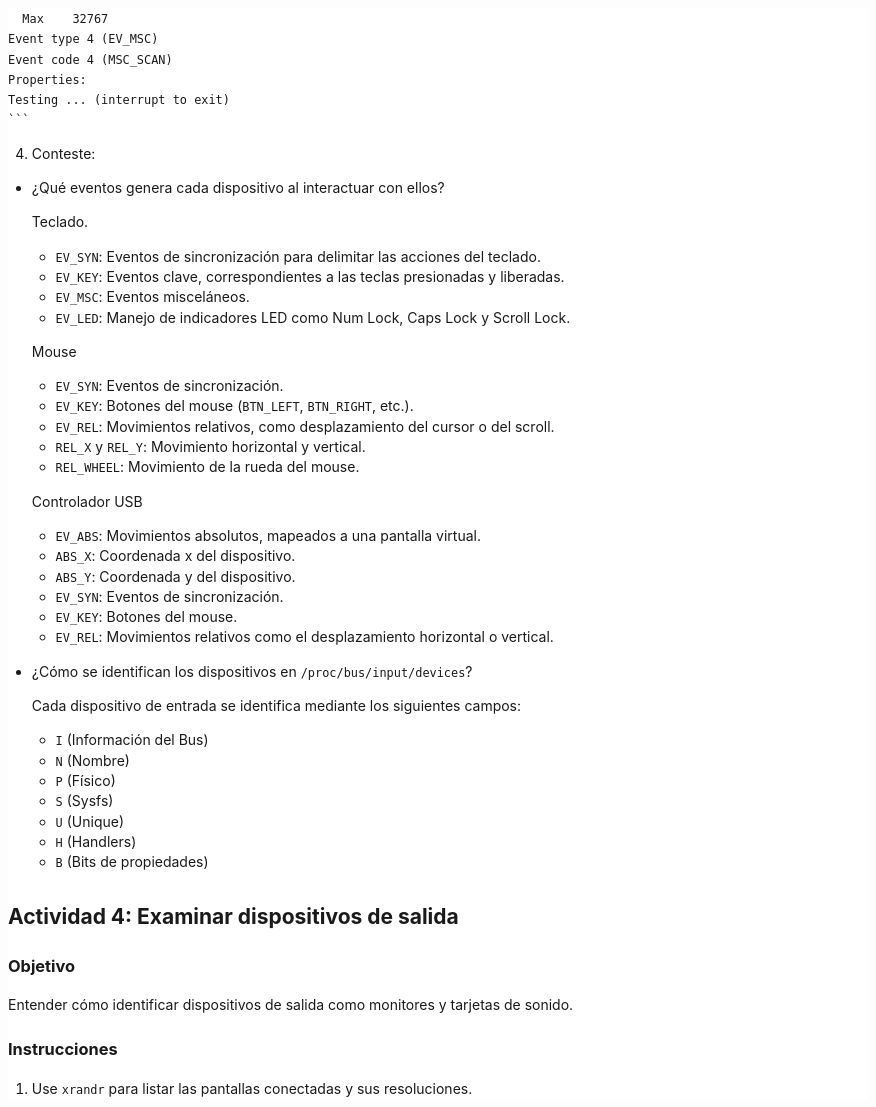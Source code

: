       Max    32767
    Event type 4 (EV_MSC)
    Event code 4 (MSC_SCAN)
    Properties:
    Testing ... (interrupt to exit)
    ```


4. Conteste:
* ¿Qué eventos genera cada dispositivo al interactuar con ellos?

    Teclado.

    * `EV_SYN`: Eventos de sincronización para delimitar las acciones del teclado.
    * `EV_KEY`: Eventos clave, correspondientes a las teclas presionadas y liberadas.
    * `EV_MSC`: Eventos misceláneos.
    * `EV_LED`: Manejo de indicadores LED como Num Lock, Caps Lock y Scroll Lock.

    Mouse

    * `EV_SYN`: Eventos de sincronización.
    * `EV_KEY`: Botones del mouse (`BTN_LEFT`, `BTN_RIGHT`, etc.).
    * `EV_REL`: Movimientos relativos, como desplazamiento del cursor o del scroll.
    * `REL_X` y `REL_Y`: Movimiento horizontal y vertical.
    * `REL_WHEEL`: Movimiento de la rueda del mouse.

    Controlador USB

    * `EV_ABS`: Movimientos absolutos, mapeados a una pantalla virtual.
    * `ABS_X`: Coordenada x  del dispositivo.
    * `ABS_Y`: Coordenada y del dispositivo.
    * `EV_SYN`: Eventos de sincronización.
    * `EV_KEY`: Botones del mouse.
    * `EV_REL`: Movimientos relativos como el desplazamiento horizontal o vertical. 

* ¿Cómo se identifican los dispositivos en `/proc/bus/input/devices`?

    Cada dispositivo de entrada se identifica mediante los siguientes campos:  

    * `I` (Información del Bus)
    * `N` (Nombre)
    * `P` (Físico)
    * `S` (Sysfs)
    * `U` (Unique)
    * `H` (Handlers)
    * `B` (Bits de propiedades)

## Actividad 4: Examinar dispositivos de salida

### Objetivo

Entender cómo identificar dispositivos de salida como monitores y tarjetas de sonido.

### Instrucciones

1. Use `xrandr` para listar las pantallas conectadas y sus resoluciones.

